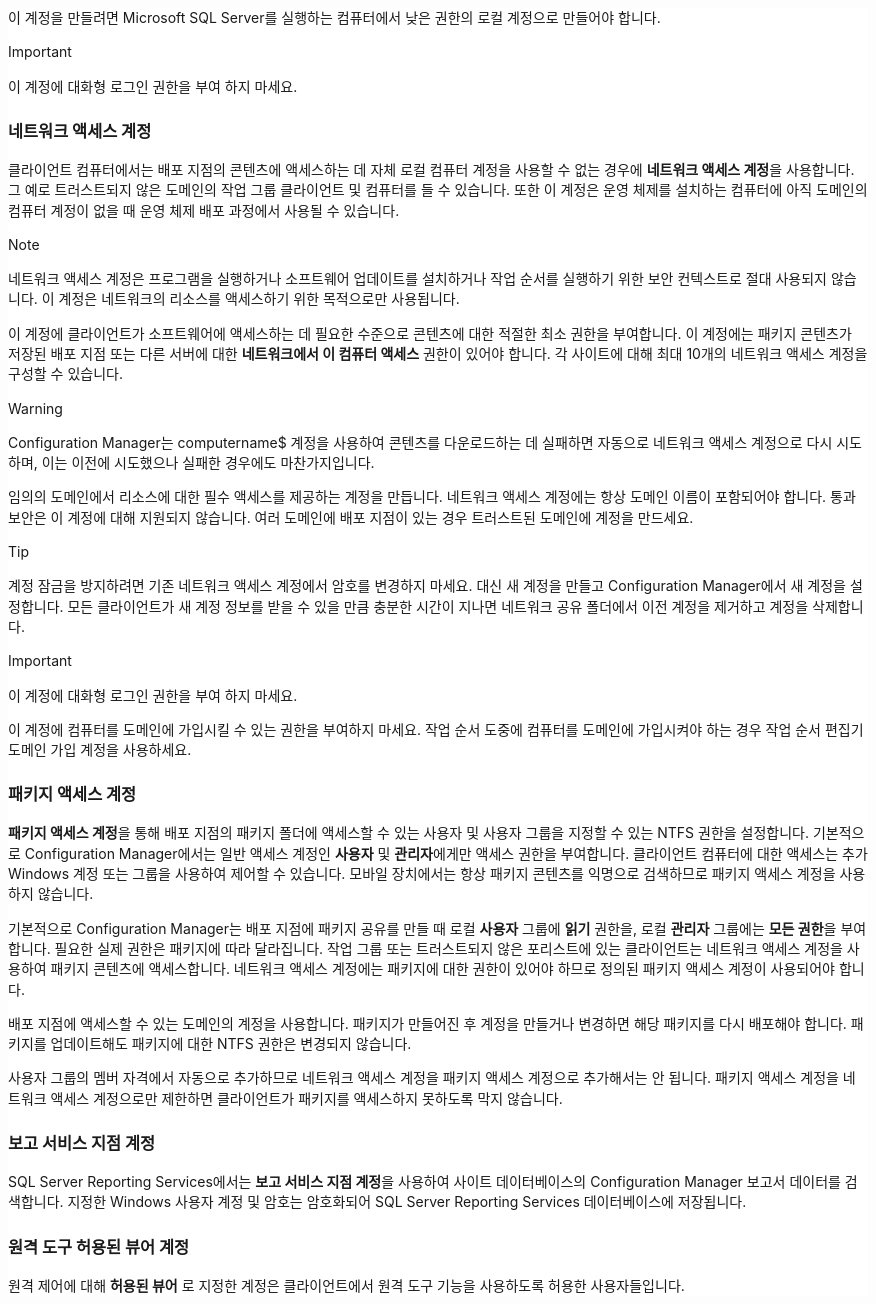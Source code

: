  이 계정을 만들려면 Microsoft SQL Server를 실행하는 컴퓨터에서 낮은 권한의 로컬 계정으로 만들어야 합니다.  

> [!IMPORTANT]  
>  이 계정에 대화형 로그인 권한을 부여 하지 마세요.  

### <a name="network-access-account"></a>네트워크 액세스 계정  
 클라이언트 컴퓨터에서는 배포 지점의 콘텐츠에 액세스하는 데 자체 로컬 컴퓨터 계정을 사용할 수 없는 경우에 **네트워크 액세스 계정**을 사용합니다. 그 예로 트러스트되지 않은 도메인의 작업 그룹 클라이언트 및 컴퓨터를 들 수 있습니다. 또한 이 계정은 운영 체제를 설치하는 컴퓨터에 아직 도메인의 컴퓨터 계정이 없을 때 운영 체제 배포 과정에서 사용될 수 있습니다.  

> [!NOTE]  
>  네트워크 액세스 계정은 프로그램을 실행하거나 소프트웨어 업데이트를 설치하거나 작업 순서를 실행하기 위한 보안 컨텍스트로 절대 사용되지 않습니다. 이 계정은 네트워크의 리소스를 액세스하기 위한 목적으로만 사용됩니다.  

 이 계정에 클라이언트가 소프트웨어에 액세스하는 데 필요한 수준으로 콘텐츠에 대한 적절한 최소 권한을 부여합니다. 이 계정에는 패키지 콘텐츠가 저장된 배포 지점 또는 다른 서버에 대한 **네트워크에서 이 컴퓨터 액세스** 권한이 있어야 합니다. 각 사이트에 대해 최대 10개의 네트워크 액세스 계정을 구성할 수 있습니다.  

> [!WARNING]  
>  Configuration Manager는 computername$ 계정을 사용하여 콘텐츠를 다운로드하는 데 실패하면 자동으로 네트워크 액세스 계정으로 다시 시도하며, 이는 이전에 시도했으나 실패한 경우에도 마찬가지입니다.  

 임의의 도메인에서 리소스에 대한 필수 액세스를 제공하는 계정을 만듭니다. 네트워크 액세스 계정에는 항상 도메인 이름이 포함되어야 합니다. 통과 보안은 이 계정에 대해 지원되지 않습니다. 여러 도메인에 배포 지점이 있는 경우 트러스트된 도메인에 계정을 만드세요.  

> [!TIP]  
>  계정 잠금을 방지하려면 기존 네트워크 액세스 계정에서 암호를 변경하지 마세요. 대신 새 계정을 만들고 Configuration Manager에서 새 계정을 설정합니다. 모든 클라이언트가 새 계정 정보를 받을 수 있을 만큼 충분한 시간이 지나면 네트워크 공유 폴더에서 이전 계정을 제거하고 계정을 삭제합니다.  

> [!IMPORTANT]  
>  이 계정에 대화형 로그인 권한을 부여 하지 마세요.
>   
>  이 계정에 컴퓨터를 도메인에 가입시킬 수 있는 권한을 부여하지 마세요. 작업 순서 도중에 컴퓨터를 도메인에 가입시켜야 하는 경우 작업 순서 편집기 도메인 가입 계정을 사용하세요.  

### <a name="package-access-account"></a>패키지 액세스 계정  
 **패키지 액세스 계정**을 통해 배포 지점의 패키지 폴더에 액세스할 수 있는 사용자 및 사용자 그룹을 지정할 수 있는 NTFS 권한을 설정합니다. 기본적으로 Configuration Manager에서는 일반 액세스 계정인 **사용자** 및 **관리자**에게만 액세스 권한을 부여합니다. 클라이언트 컴퓨터에 대한 액세스는 추가 Windows 계정 또는 그룹을 사용하여 제어할 수 있습니다. 모바일 장치에서는 항상 패키지 콘텐츠를 익명으로 검색하므로 패키지 액세스 계정을 사용하지 않습니다.  

 기본적으로 Configuration Manager는 배포 지점에 패키지 공유를 만들 때 로컬 **사용자** 그룹에 **읽기** 권한을, 로컬 **관리자** 그룹에는 **모든 권한**을 부여합니다. 필요한 실제 권한은 패키지에 따라 달라집니다. 작업 그룹 또는 트러스트되지 않은 포리스트에 있는 클라이언트는 네트워크 액세스 계정을 사용하여 패키지 콘텐츠에 액세스합니다. 네트워크 액세스 계정에는 패키지에 대한 권한이 있어야 하므로 정의된 패키지 액세스 계정이 사용되어야 합니다.  

 배포 지점에 액세스할 수 있는 도메인의 계정을 사용합니다. 패키지가 만들어진 후 계정을 만들거나 변경하면 해당 패키지를 다시 배포해야 합니다. 패키지를 업데이트해도 패키지에 대한 NTFS 권한은 변경되지 않습니다.  

 사용자 그룹의 멤버 자격에서 자동으로 추가하므로 네트워크 액세스 계정을 패키지 액세스 계정으로 추가해서는 안 됩니다. 패키지 액세스 계정을 네트워크 액세스 계정으로만 제한하면 클라이언트가 패키지를 액세스하지 못하도록 막지 않습니다.  

### <a name="reporting-services-point-account"></a>보고 서비스 지점 계정  
 SQL Server Reporting Services에서는 **보고 서비스 지점 계정**을 사용하여 사이트 데이터베이스의 Configuration Manager 보고서 데이터를 검색합니다. 지정한 Windows 사용자 계정 및 암호는 암호화되어 SQL Server Reporting Services 데이터베이스에 저장됩니다.  

### <a name="remote-tools-permitted-viewer-accounts"></a>원격 도구 허용된 뷰어 계정  
 원격 제어에 대해 **허용된 뷰어** 로 지정한 계정은 클라이언트에서 원격 도구 기능을 사용하도록 허용한 사용자들입니다.  
